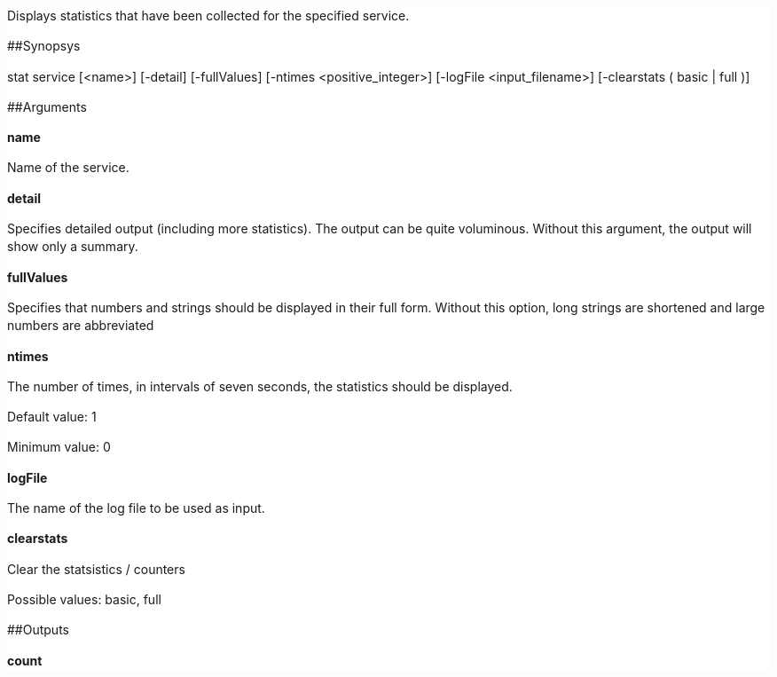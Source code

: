 Displays statistics that have been collected for the specified service.





##Synopsys



stat service [&lt;name>] [-detail] [-fullValues] [-ntimes &lt;positive_integer>] [-logFile &lt;input_filename>] [-clearstats ( basic | full )]





##Arguments



<b>name</b>

Name of the service.



<b>detail</b>

Specifies detailed output (including more statistics). The output can be quite voluminous. Without this argument, the output will show only a summary.



<b>fullValues</b>

Specifies that numbers and strings should be displayed in their full form. Without this option, long strings are shortened and large numbers are abbreviated



<b>ntimes</b>

The number of times, in intervals of seven seconds, the statistics should be displayed.

Default value: 1

Minimum value: 0



<b>logFile</b>

The name of the log file to be used as input.



<b>clearstats</b>

Clear the statsistics / counters

Possible values: basic, full







##Outputs



<b>count</b>

